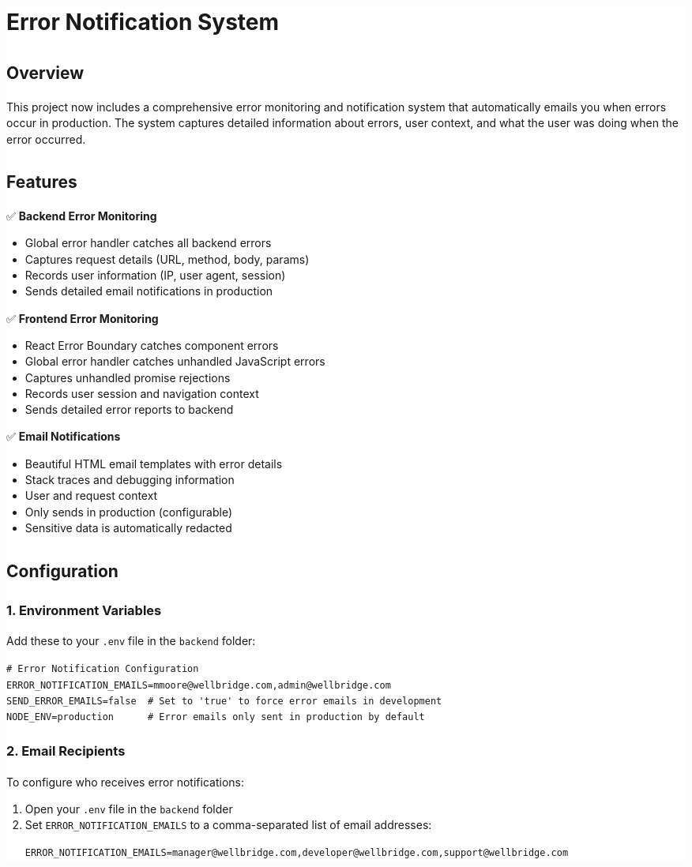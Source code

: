 # Error Notification System

## Overview

This project now includes a comprehensive error monitoring and notification system that automatically emails you when errors occur in production. The system captures detailed information about errors, user context, and what the user was doing when the error occurred.

## Features

✅ **Backend Error Monitoring**
- Global error handler catches all backend errors
- Captures request details (URL, method, body, params)
- Records user information (IP, user agent, session)
- Sends detailed email notifications in production

✅ **Frontend Error Monitoring**
- React Error Boundary catches component errors
- Global error handler catches unhandled JavaScript errors
- Captures unhandled promise rejections
- Records user session and navigation context
- Sends detailed error reports to backend

✅ **Email Notifications**
- Beautiful HTML email templates with error details
- Stack traces and debugging information
- User and request context
- Only sends in production (configurable)
- Sensitive data is automatically redacted

## Configuration

### 1. Environment Variables

Add these to your `.env` file in the `backend` folder:

```env
# Error Notification Configuration
ERROR_NOTIFICATION_EMAILS=mmoore@wellbridge.com,admin@wellbridge.com
SEND_ERROR_EMAILS=false  # Set to 'true' to force error emails in development
NODE_ENV=production      # Error emails only sent in production by default
```

### 2. Email Recipients

To configure who receives error notifications:

1. Open your `.env` file in the `backend` folder
2. Set `ERROR_NOTIFICATION_EMAILS` to a comma-separated list of email addresses:
   ```env
   ERROR_NOTIFICATION_EMAILS=manager@wellbridge.com,developer@wellbridge.com,support@wellbridge.com
   ```
